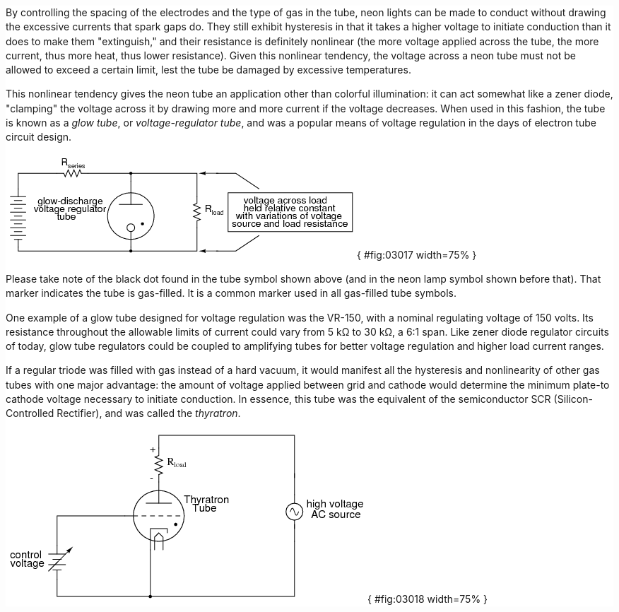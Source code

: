 By controlling the spacing of the electrodes and the type of gas in the tube, neon lights can be made to conduct without drawing the excessive currents that spark gaps do. They still exhibit hysteresis in that it takes a higher voltage to initiate conduction than it does to make them \"extinguish,\" and their resistance is definitely nonlinear (the more voltage applied across the tube, the more current, thus more heat, thus lower resistance). Given this nonlinear tendency, the voltage across a neon tube must not be allowed to exceed a certain limit, lest the tube be damaged by excessive temperatures.

This nonlinear tendency gives the neon tube an application other than colorful illumination: it can act somewhat like a zener diode, \"clamping\" the voltage across it by drawing more and more current if the voltage decreases. When used in this fashion, the tube is known as a _glow tube_, or _voltage-regulator tube_, and was a popular means of voltage regulation in the days of electron tube circuit design.

![](media/03017.png){ #fig:03017 width=75% }

Please take note of the black dot found in the tube symbol shown above (and in the neon lamp symbol shown before that). That marker indicates the tube is gas-filled. It is a common marker used in all gas-filled tube symbols.

One example of a glow tube designed for voltage regulation was the VR-150, with a nominal regulating voltage of 150 volts. Its resistance throughout the allowable limits of current could vary from 5 kΩ to 30 kΩ, a 6:1 span. Like zener diode regulator circuits of today, glow tube regulators could be coupled to amplifying tubes for better voltage regulation and higher load current ranges.

If a regular triode was filled with gas instead of a hard vacuum, it would manifest all the hysteresis and nonlinearity of other gas tubes with one major advantage: the amount of voltage applied between grid and cathode would determine the minimum plate-to cathode voltage necessary to initiate conduction. In essence, this tube was the equivalent of the semiconductor SCR (Silicon-Controlled Rectifier), and was called the _thyratron_.

![](media/03018.png){ #fig:03018 width=75% }
